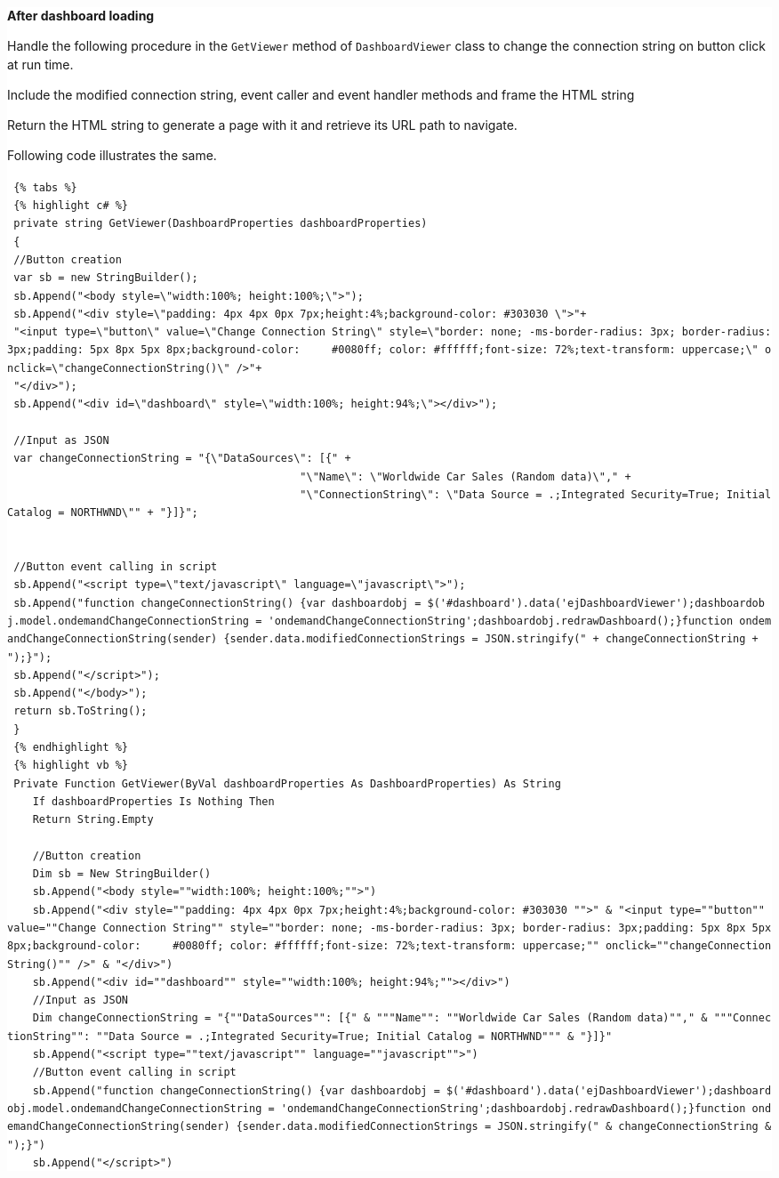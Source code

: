 **After dashboard loading**
     
Handle the following procedure in the `GetViewer` method of `DashboardViewer` class to change the connection string on button click at run time.
    
Include the modified connection string, event caller and event handler methods and frame the HTML string
    
Return the HTML string to generate a page with it and retrieve its URL path to navigate.

Following code illustrates the same.

	 {% tabs %}
	 {% highlight c# %}
     private string GetViewer(DashboardProperties dashboardProperties)
     {
     //Button creation
     var sb = new StringBuilder();
     sb.Append("<body style=\"width:100%; height:100%;\">");
     sb.Append("<div style=\"padding: 4px 4px 0px 7px;height:4%;background-color: #303030 \">"+
     "<input type=\"button\" value=\"Change Connection String\" style=\"border: none; -ms-border-radius: 3px; border-radius: 3px;padding: 5px 8px 5px 8px;background-color: 	#0080ff; color: #ffffff;font-size: 72%;text-transform: uppercase;\" onclick=\"changeConnectionString()\" />"+
     "</div>"); 
     sb.Append("<div id=\"dashboard\" style=\"width:100%; height:94%;\"></div>");

     //Input as JSON
     var changeConnectionString = "{\"DataSources\": [{" +
                                                  "\"Name\": \"Worldwide Car Sales (Random data)\"," +
                                                  "\"ConnectionString\": \"Data Source = .;Integrated Security=True; Initial Catalog = NORTHWND\"" + "}]}";


     //Button event calling in script
     sb.Append("<script type=\"text/javascript\" language=\"javascript\">");
     sb.Append("function changeConnectionString() {var dashboardobj = $('#dashboard').data('ejDashboardViewer');dashboardobj.model.ondemandChangeConnectionString = 'ondemandChangeConnectionString';dashboardobj.redrawDashboard();}function ondemandChangeConnectionString(sender) {sender.data.modifiedConnectionStrings = JSON.stringify(" + changeConnectionString + ");}");
     sb.Append("</script>");
     sb.Append("</body>");
     return sb.ToString();
     }
	 {% endhighlight %}
	 {% highlight vb %}
     Private Function GetViewer(ByVal dashboardProperties As DashboardProperties) As String
		If dashboardProperties Is Nothing Then
		Return String.Empty

		//Button creation 
		Dim sb = New StringBuilder()
		sb.Append("<body style=""width:100%; height:100%;"">")
		sb.Append("<div style=""padding: 4px 4px 0px 7px;height:4%;background-color: #303030 "">" & "<input type=""button"" value=""Change Connection String"" style=""border: none; -ms-border-radius: 3px; border-radius: 3px;padding: 5px 8px 5px 8px;background-color:     #0080ff; color: #ffffff;font-size: 72%;text-transform: uppercase;"" onclick=""changeConnectionString()"" />" & "</div>")
		sb.Append("<div id=""dashboard"" style=""width:100%; height:94%;""></div>")
		//Input as JSON
		Dim changeConnectionString = "{""DataSources"": [{" & """Name"": ""Worldwide Car Sales (Random data)""," & """ConnectionString"": ""Data Source = .;Integrated Security=True; Initial Catalog = NORTHWND""" & "}]}"
		sb.Append("<script type=""text/javascript"" language=""javascript"">")
		//Button event calling in script 
		sb.Append("function changeConnectionString() {var dashboardobj = $('#dashboard').data('ejDashboardViewer');dashboardobj.model.ondemandChangeConnectionString = 'ondemandChangeConnectionString';dashboardobj.redrawDashboard();}function ondemandChangeConnectionString(sender) {sender.data.modifiedConnectionStrings = JSON.stringify(" & changeConnectionString & ");}")
		sb.Append("</script>")